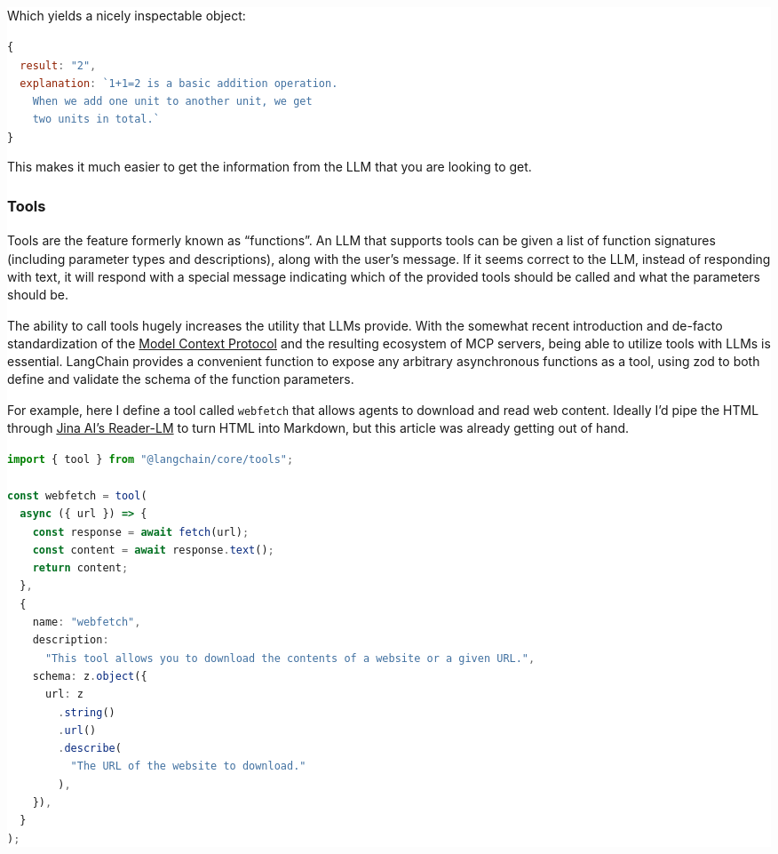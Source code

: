 Which yields a nicely inspectable object:
```js
{
  result: "2",
  explanation: `1+1=2 is a basic addition operation.
    When we add one unit to another unit, we get
    two units in total.`
}
```

This makes it much easier to get the information from the LLM that you are looking to get.

### Tools

Tools are the feature formerly known as “functions”. An LLM that supports tools can be given a list of function signatures (including parameter types and descriptions), along with the user’s message. If it seems correct to the LLM, instead of responding with text, it will respond with a special message indicating which of the provided tools should be called and what the parameters should be.

The ability to call tools hugely increases the utility that LLMs provide. With the somewhat recent introduction and de-facto standardization of the
[Model Context Protocol][mcp] and the resulting ecosystem of MCP servers, being able to utilize tools with LLMs is essential. LangChain provides a convenient function to expose any arbitrary asynchronous functions as a tool, using zod to both define and validate the schema of the function parameters.

For example, here I define a tool called `webfetch` that allows agents to download and read web content. Ideally I’d pipe the HTML through [Jina AI’s Reader-LM](https://huggingface.com/jinaai/readerlm-v2) to turn HTML into Markdown, but this article was already getting out of hand.


```typescript
import { tool } from "@langchain/core/tools";

const webfetch = tool(
  async ({ url }) => {
    const response = await fetch(url);
    const content = await response.text();
    return content;
  },
  {
    name: "webfetch",
    description:
      "This tool allows you to download the contents of a website or a given URL.",
    schema: z.object({
      url: z
        .string()
        .url()
        .describe(
          "The URL of the website to download."
        ),
    }),
  }
);
```


[LangChain]: https://www.langchain.com/
[LangGraph]: https://www.langchain.com/langgraph
[langchain.js]: https://js.langchain.com/docs/introduction/
[langgraph.js]: https://langchain-ai.github.io/langgraphjs/
[Ollama]: https://ollama.com/
[zod]: https://zod.dev/
[mcp]: https://modelcontextprotocol.io/
[PureData]: https://puredata.info/
[DaVinci Resolve]: https://www.blackmagicdesign.com/uk/products/davinciresolve
[Node Red]: https://nodered.org/
[Llama 3.1]: https://huggingface.co/meta-llama/Llama-3.1-8B
[dag]: https://en.wikipedia.org/wiki/Directed_acyclic_graph